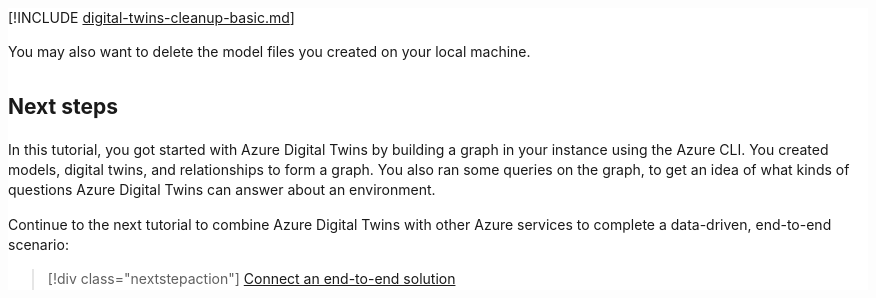 [!INCLUDE [digital-twins-cleanup-basic.md](../../includes/digital-twins-cleanup-basic.md)]

You may also want to delete the model files you created on your local machine.

## Next steps 

In this tutorial, you got started with Azure Digital Twins by building a graph in your instance using the Azure CLI. You created models, digital twins, and relationships to form a graph. You also ran some queries on the graph, to get an idea of what kinds of questions Azure Digital Twins can answer about an environment.

Continue to the next tutorial to combine Azure Digital Twins with other Azure services to complete a data-driven, end-to-end scenario:
> [!div class="nextstepaction"]
> [Connect an end-to-end solution](tutorial-end-to-end.md)
